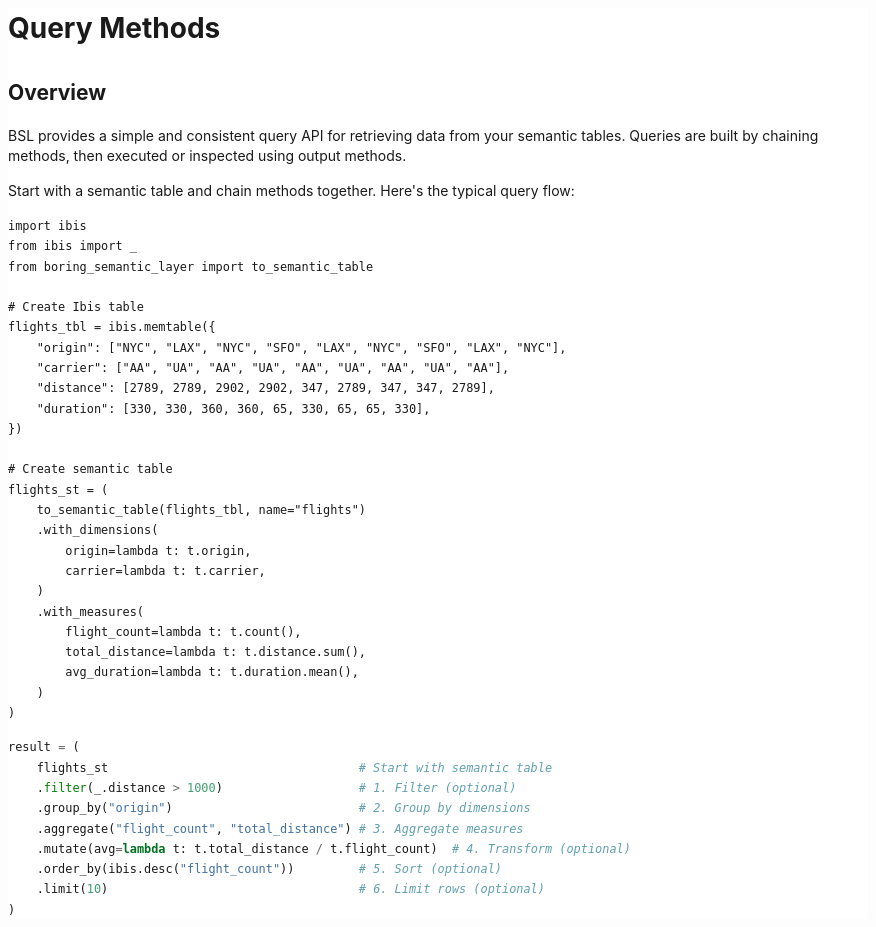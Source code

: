 # Query Methods

## Overview

BSL provides a simple and consistent query API for retrieving data from your semantic tables. Queries are built by chaining methods, then executed or inspected using output methods.

Start with a semantic table and chain methods together. Here's the typical query flow:

```setup_table
import ibis
from ibis import _
from boring_semantic_layer import to_semantic_table

# Create Ibis table
flights_tbl = ibis.memtable({
    "origin": ["NYC", "LAX", "NYC", "SFO", "LAX", "NYC", "SFO", "LAX", "NYC"],
    "carrier": ["AA", "UA", "AA", "UA", "AA", "UA", "AA", "UA", "AA"],
    "distance": [2789, 2789, 2902, 2902, 347, 2789, 347, 347, 2789],
    "duration": [330, 330, 360, 360, 65, 330, 65, 65, 330],
})

# Create semantic table
flights_st = (
    to_semantic_table(flights_tbl, name="flights")
    .with_dimensions(
        origin=lambda t: t.origin,
        carrier=lambda t: t.carrier,
    )
    .with_measures(
        flight_count=lambda t: t.count(),
        total_distance=lambda t: t.distance.sum(),
        avg_duration=lambda t: t.duration.mean(),
    )
)
```
<collapsedcodeblock code-block="setup_table" title="Setup: Create Ibis Table and Semantic Table"></collapsedcodeblock>


```python
result = (
    flights_st                                   # Start with semantic table
    .filter(_.distance > 1000)                   # 1. Filter (optional)
    .group_by("origin")                          # 2. Group by dimensions
    .aggregate("flight_count", "total_distance") # 3. Aggregate measures
    .mutate(avg=lambda t: t.total_distance / t.flight_count)  # 4. Transform (optional)
    .order_by(ibis.desc("flight_count"))         # 5. Sort (optional)
    .limit(10)                                   # 6. Limit rows (optional)
)
```
